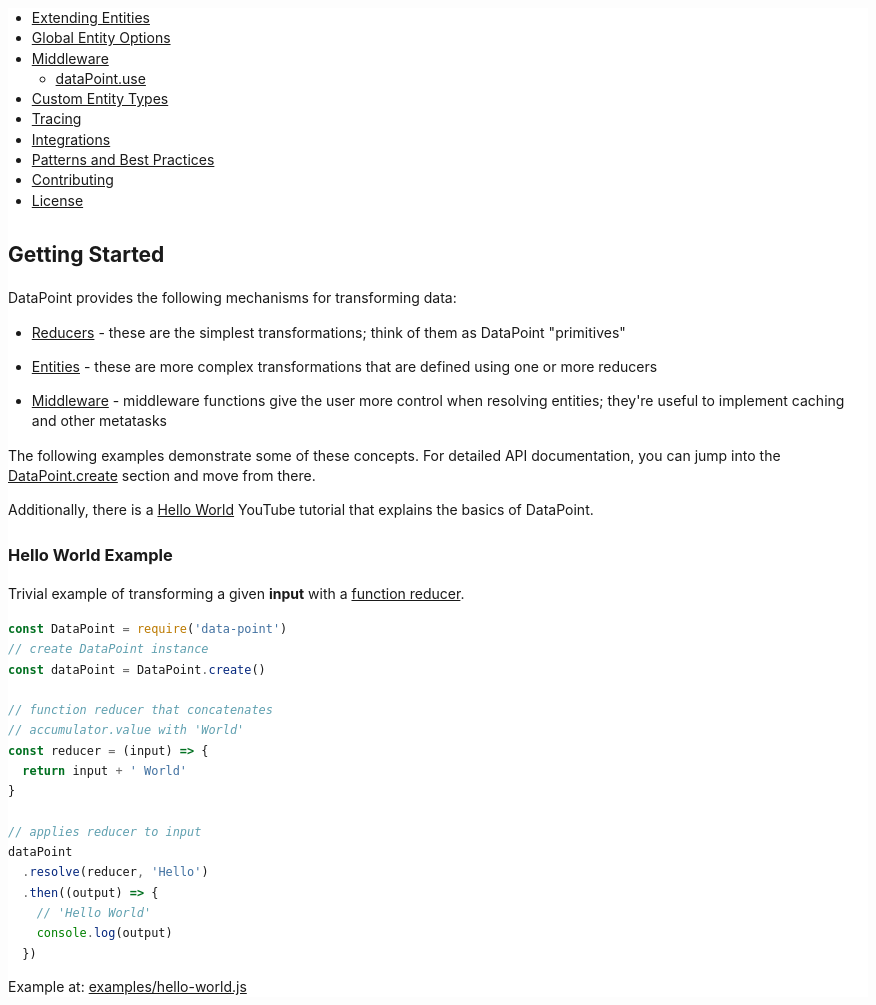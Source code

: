  - [Extending Entities](#extending-entities)
  - [Global Entity Options](#global-entity-options)
- [Middleware](#middleware)
  - [dataPoint.use](#api-data-point-use)
- [Custom Entity Types](#custom-entity-types)
- [Tracing](#tracing)
- [Integrations](#integrations)
- [Patterns and Best Practices](#patterns-best-practices)
- [Contributing](#contributing)
- [License](#license)

## Getting Started

DataPoint provides the following mechanisms for transforming data:

- [Reducers](#reducers) - these are the simplest transformations; think of them as DataPoint "primitives"

- [Entities](#entities) - these are more complex transformations that are defined using one or more reducers

- [Middleware](#middleware) - middleware functions give the user more control when resolving entities; they're useful to implement caching and other metatasks

The following examples demonstrate some of these concepts. For detailed API documentation, you can jump into the [DataPoint.create](#api-data-point-create) section and move from there.

Additionally, there is a [Hello World](https://www.youtube.com/watch?v=3VxP-FIWgF0) YouTube tutorial that explains the basics of DataPoint.

### <a name="hello-world">Hello World Example</a>

Trivial example of transforming a given **input** with a [function reducer](#function-reducer).

```js
const DataPoint = require('data-point')
// create DataPoint instance
const dataPoint = DataPoint.create()

// function reducer that concatenates
// accumulator.value with 'World'
const reducer = (input) => {
  return input + ' World'
}

// applies reducer to input
dataPoint
  .resolve(reducer, 'Hello')
  .then((output) => {
    // 'Hello World'
    console.log(output) 
  })
```

Example at: [examples/hello-world.js](examples/hello-world.js)
